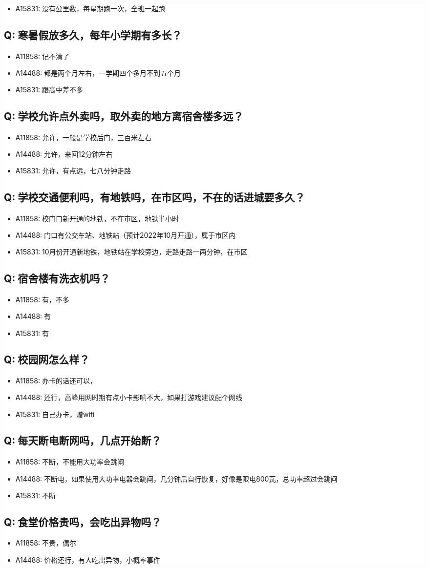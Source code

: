 - A15831: 没有公里数，每星期跑一次，全班一起跑

## Q: 寒暑假放多久，每年小学期有多长？

- A11858: 记不清了

- A14488: 都是两个月左右，一学期四个多月不到五个月

- A15831: 跟高中差不多

## Q: 学校允许点外卖吗，取外卖的地方离宿舍楼多远？

- A11858: 允许，一般是学校后门，三百米左右

- A14488: 允许，来回12分钟左右

- A15831: 允许，有点远，七八分钟走路

## Q: 学校交通便利吗，有地铁吗，在市区吗，不在的话进城要多久？

- A11858: 校门口新开通的地铁，不在市区，地铁半小时

- A14488: 门口有公交车站、地铁站（预计2022年10月开通），属于市区内

- A15831: 10月份开通新地铁，地铁站在学校旁边，走路走路一两分钟，在市区

## Q: 宿舍楼有洗衣机吗？

- A11858: 有，不多

- A14488: 有

- A15831: 有

## Q: 校园网怎么样？

- A11858: 办卡的话还可以，

- A14488: 还行，高峰用网时期有点小卡影响不大，如果打游戏建议配个网线

- A15831: 自己办卡，赠wifi

## Q: 每天断电断网吗，几点开始断？

- A11858: 不断，不能用大功率会跳闸

- A14488: 不断电，如果使用大功率电器会跳闸，几分钟后自行恢复，好像是限电800瓦，总功率超过会跳闸

- A15831: 不断

## Q: 食堂价格贵吗，会吃出异物吗？

- A11858: 不贵，偶尔

- A14488: 价格还行，有人吃出异物，小概率事件
